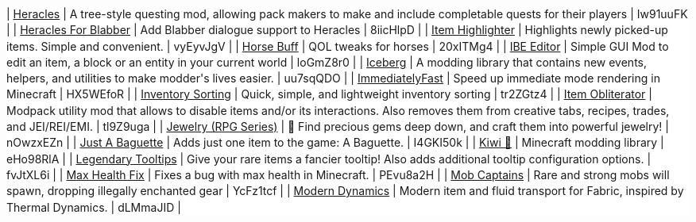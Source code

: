 | [Heracles](https://modrinth.com/mod/heracles)                                                             | A tree-style questing mod, allowing pack makers to make and include completable quests for their players                                                                                                                                                 | Iw91uuFK |
| [Heracles For Blabber](https://modrinth.com/mod/heracles-for-blabber)                                     | Add Blabber dialogue support to Heracles                                                                                                                                                                                                                 | 8iicHlpD |
| [Item Highlighter](https://modrinth.com/mod/item-highlighter)                                             | Highlights newly picked-up items. Simple and convenient.                                                                                                                                                                                                 | vyEyvJgV |
| [Horse Buff](https://modrinth.com/mod/horsebuff)                                                          | QOL tweaks for horses                                                                                                                                                                                                                                    | 20xITMg4 |
| [IBE Editor](https://modrinth.com/mod/ibe-editor)                                                         | Simple GUI Mod to edit an item, a block or an entity in your current world                                                                                                                                                                               | loGmZ8r0 |
| [Iceberg](https://modrinth.com/mod/iceberg)                                                               | A modding library that contains new events, helpers, and utilities to make modder's lives easier.                                                                                                                                                        | uu7sqQDO |
| [ImmediatelyFast](https://modrinth.com/mod/immediatelyfast)                                               | Speed up immediate mode rendering in Minecraft                                                                                                                                                                                                           | HX5WEfoR |
| [Inventory Sorting](https://modrinth.com/mod/inventory-sorting)                                           | Quick, simple, and lightweight inventory sorting                                                                                                                                                                                                         | tr2ZGtz4 |
| [Item Obliterator](https://modrinth.com/mod/item-obliterator)                                             | Modpack utility mod that allows to disable items and/or its interactions. Also removes them from creative tabs, recipes, trades, and JEI/REI/EMI.                                                                                                        | tl9Z9uga |
| [Jewelry (RPG Series)](https://modrinth.com/mod/jewelry)                                                  | 💍 Find precious gems deep down, and craft them into powerful jewelry!                                                                                                                                                                                    | nOwzxEZn |
| [Just A Baguette](https://modrinth.com/mod/justabaguette)                                                 | Adds just one item to the game: A Baguette.                                                                                                                                                                                                              | I4GKI50k |
| [Kiwi 🥝](https://modrinth.com/mod/kiwi)                                                                   | Minecraft modding library                                                                                                                                                                                                                                | eHo98RlA |
| [Legendary Tooltips](https://modrinth.com/mod/legendary-tooltips)                                         | Give your rare items a fancier tooltip! Also adds additional tooltip configuration options.                                                                                                                                                              | fvJtXL6i |
| [Max Health Fix](https://modrinth.com/mod/max-health-fix)                                                 | Fixes a bug with max health in Minecraft.                                                                                                                                                                                                                | PEvu8a2H |
| [Mob Captains](https://modrinth.com/mod/mob-captains)                                                     | Rare and strong mobs will spawn, dropping illegally enchanted gear                                                                                                                                                                                       | YcFz1tcf |
| [Modern Dynamics](https://modrinth.com/mod/modern-dynamics)                                               | Modern item and fluid transport for Fabric, inspired by Thermal Dynamics.                                                                                                                                                                                | dLMmaJID |